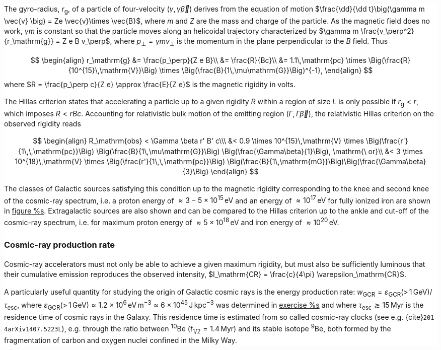 The gyro-radius, $r_\mathrm{g}$, of a particle of four-velocity $(\gamma, \gamma\vec{\beta})$ derives from the equation of motion $\frac{\dd}{\dd t}\big(\gamma m \vec{v} \big) = Ze \vec{v}\times \vec{B}$, where $m$ and $Z$ are the mass and charge of the particle. As the magnetic field does no work, $\gamma m$ is constant so that the particle moves along an helicoidal trajectory characterized by $\gamma m \frac{v_\perp^2}{r_\mathrm{g}} = Z e B v_\perp$, where $p_\perp = \gamma m v_\perp$ is the momentum in the plane perpendicular to the $B$ field. Thus

$$
\begin{align}
r_\mathrm{g} &= \frac{p_\perp}{Z e B}\\
&= \frac{R}{Bc}\\
&= 1.1\,\mathrm{pc} \times \Big(\frac{R}{10^{15}\,\mathrm{V}}\Big) \times \Big(\frac{B}{1\,\mu\mathrm{G}}\Big)^{-1},
\end{align}
$$
where $R = \frac{p_\perp c}{Z e} \approx \frac{E}{Z e}$ is the magnetic rigidity in volts.


The Hillas criterion states that accelerating a particle up to a given rigidity $R$ within a region of size $L$ is only possible if $r_\mathrm{g}<r$, which imposes $R < r B c$. Accounting for relativistic bulk motion of the emitting region $(\Gamma, \Gamma\vec{\beta})$, the relativistic Hillas criterion on the observed rigidity reads


$$
\begin{align}
R_\mathrm{obs} < \Gamma \beta r' B' c\\\
&< 0.9 \times 10^{15}\,\mathrm{V} \times \Big(\frac{r'}{1\,\,\mathrm{pc}}\Big) \Big(\frac{B}{1\,\mu\mathrm{G}}\Big) \Big(\frac{\Gamma\beta}{1}\Big), \mathrm{\ or}\\
&< 3 \times 10^{18}\,\mathrm{V} \times \Big(\frac{r'}{1\,\,\mathrm{pc}}\Big) \Big(\frac{B}{1\,\mathrm{mG}}\Big)\Big(\frac{\Gamma\beta}{3}\Big)
\end{align}
$$

The classes of Galactic sources satisfying this condition up to the magnetic rigidity corresponding to the knee and second knee of the cosmic-ray spectrum, i.e. a proton energy of $\approx 3-5 \times 10^{15}\,\mathrm{eV}$ and an energy of $\approx 10^{17}\,\mathrm{eV}$ for fully ionized iron are shown in [figure %s](#fig:cr_hillas). Extragalactic sources are also shown and can be compared to the Hillas criterion up to the ankle and cut-off of the cosmic-ray spectrum, i.e. for maximum proton energy of $\approx 5 \times 10^{18}\,\mathrm{eV}$ and iron energy of $\approx 10^{20}\,\mathrm{eV}$.

### Cosmic-ray production rate

Cosmic-ray accelerators must not only be able to achieve a given maximum rigidity, but must also be sufficiently luminous that their cumulative emission reproduces the observed intensity, $I_\mathrm{CR} = \frac{c}{4\pi} \varepsilon_\mathrm{CR}$.

A particularly useful quantity for studying the origin of Galactic cosmic rays is the energy production rate:
$w_\mathrm{GCR} = \varepsilon_\mathrm{GCR}({>}\,1\,\mathrm{GeV})/\tau_\mathrm{esc}$, where $\varepsilon_\mathrm{GCR}({>}\,1\,\mathrm{GeV})\approx 1.2 \times 10^6\,\mathrm{eV\,m}^{-3} \approx 6 \times 10^{45}\,\mathrm{J\,kpc}^{-3}$ was determined in [exercise %s](#exo:milky_way) and where $\tau_\mathrm{esc} \gtrsim 15\,$Myr is the residence time of cosmic rays in the Galaxy. This residence time is estimated from so called cosmic-ray clocks (see e.g. {cite}`2014arXiv1407.5223L`), e.g. through the ratio between $^{10}$Be ($t_{1/2} = 1.4\,$Myr) and its stable isotope $^{9}$Be, both formed by the fragmentation of carbon and oxygen nuclei confined in the Milky Way.
